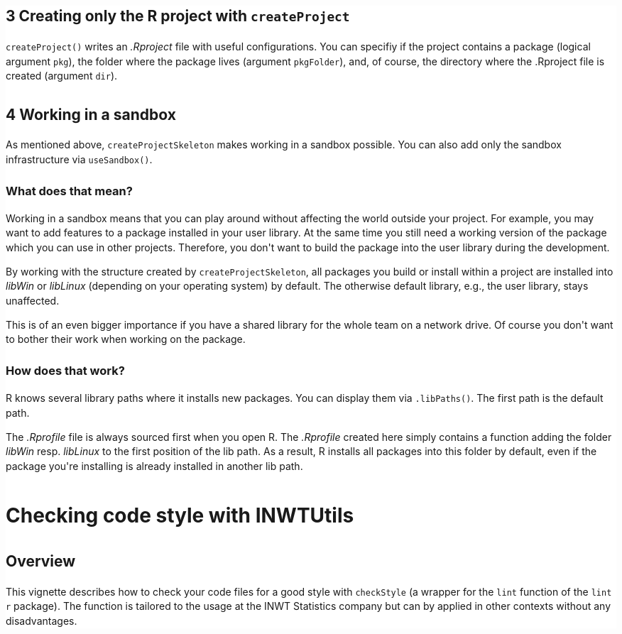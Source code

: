 
## 3 Creating only the R project with `createProject`
`createProject()` writes an *.Rproject* file with useful configurations. You can
specifiy if the project contains a package (logical argument `pkg`), the folder
where the package lives (argument `pkgFolder`), and, of course, the directory
where the .Rproject file is created (argument `dir`).


## 4 Working in a sandbox

As mentioned above, `createProjectSkeleton` makes working in a sandbox possible.
You can also add only the sandbox infrastructure via `useSandbox()`.

### What does that mean?

Working in a sandbox means that you can play around without affecting the world
outside your project.
For example, you may want to add features to a package installed in your user
library.
At the same time you still need a working version of the  package which you can
use in other projects.
Therefore, you don't want to build the package into the user library during the
development.

By working with the structure created by `createProjectSkeleton`, all packages
you build or install within a project are installed into *libWin* or *libLinux*
(depending on your operating system) by default. The otherwise default library,
e.g., the user library, stays unaffected.

This is of an even bigger importance if you have a shared library for the whole
team on a network drive. Of course you don't want to bother their work when
working on the package.


### How does that work?

R knows several library paths where it installs new packages. You can display
them via `.libPaths()`. The first path is the default path.

The *.Rprofile* file is always sourced first when you open R. The *.Rprofile*
created here simply contains a function adding the folder *libWin* resp.
*libLinux* to the first position of the lib path. As a result, R installs all
packages into this folder by default, even if the package you're installing is
already installed in another lib path.


# Checking code style with INWTUtils

## Overview

This vignette describes how to check your code files for a good style
with `checkStyle` (a wrapper for the `lint` function of the
`lintr` package). The function is tailored to the usage at the INWT Statistics
company but can by applied in other contexts without any disadvantages.
